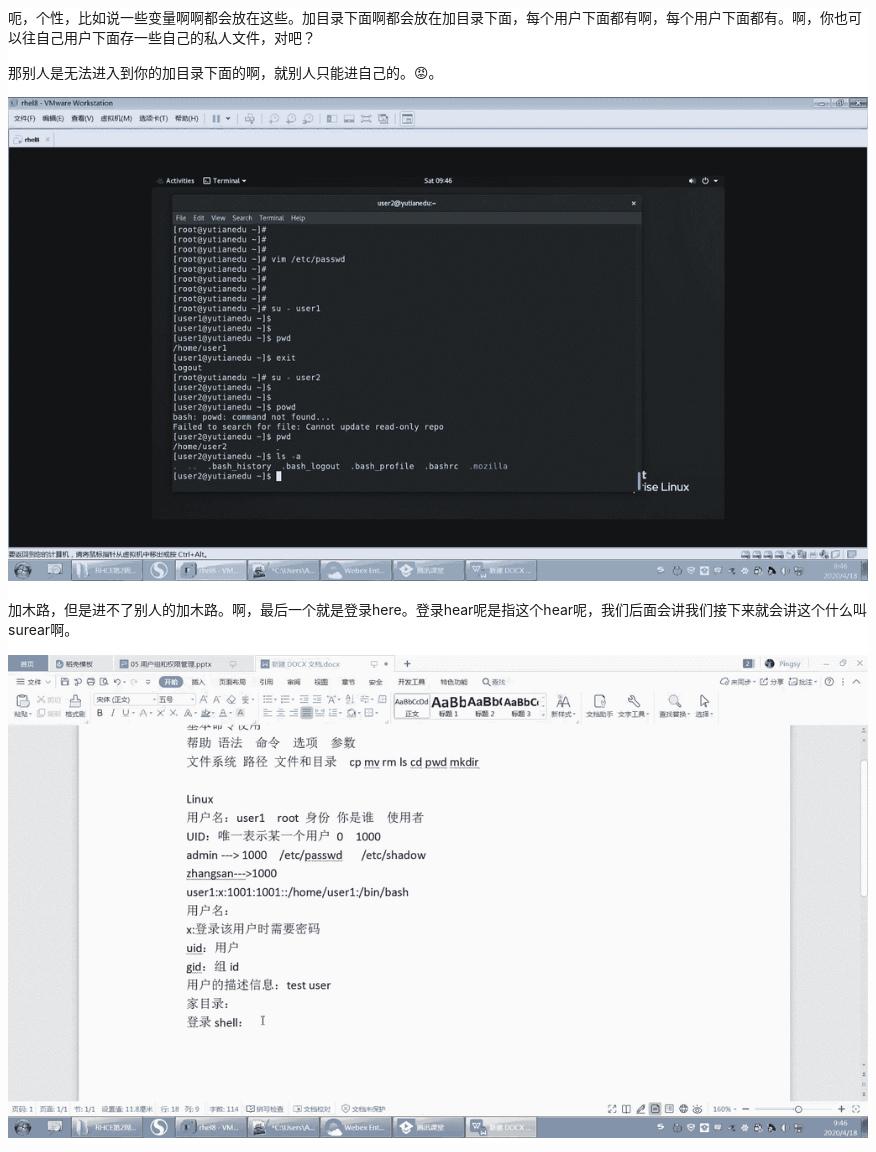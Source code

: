 呃，个性，比如说一些变量啊啊都会放在这些。加目录下面啊都会放在加目录下面，每个用户下面都有啊，每个用户下面都有。啊，你也可以往自己用户下面存一些自己的私人文件，对吧？

那别人是无法进入到你的加目录下面的啊，就别人只能进自己的。😡。

![](img/8f50785ca0c6ebe4c41c8e0137be0e40_59.png)

加木路，但是进不了别人的加木路。啊，最后一个就是登录here。登录hear呢是指这个hear呢，我们后面会讲我们接下来就会讲这个什么叫surear啊。



![](img/8f50785ca0c6ebe4c41c8e0137be0e40_61.png)
